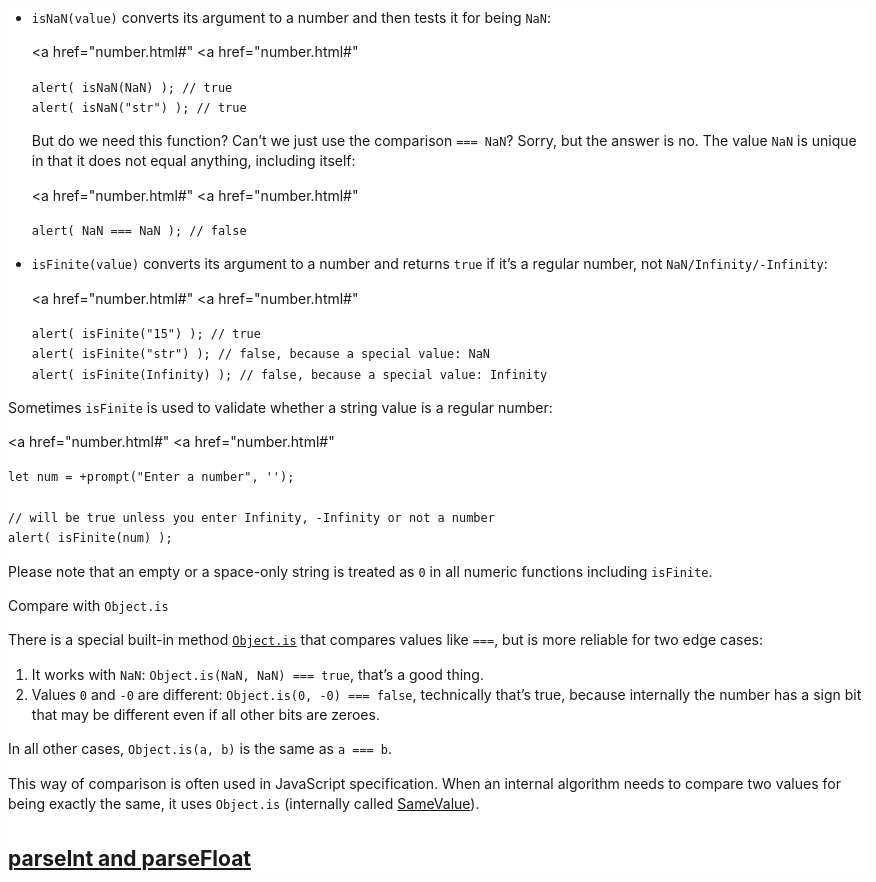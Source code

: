 -   `isNaN(value)` converts its argument to a number and then tests it for being `NaN`:

    <a href="number.html#"
    <a href="number.html#"

        alert( isNaN(NaN) ); // true
        alert( isNaN("str") ); // true

    But do we need this function? Can’t we just use the comparison `=== NaN`? Sorry, but the answer is no. The value `NaN` is unique in that it does not equal anything, including itself:

    <a href="number.html#"
    <a href="number.html#"

        alert( NaN === NaN ); // false

-   `isFinite(value)` converts its argument to a number and returns `true` if it’s a regular number, not `NaN/Infinity/-Infinity`:

    <a href="number.html#"
    <a href="number.html#"

        alert( isFinite("15") ); // true
        alert( isFinite("str") ); // false, because a special value: NaN
        alert( isFinite(Infinity) ); // false, because a special value: Infinity

Sometimes `isFinite` is used to validate whether a string value is a regular number:

<a href="number.html#"
<a href="number.html#"

    let num = +prompt("Enter a number", '');

    // will be true unless you enter Infinity, -Infinity or not a number
    alert( isFinite(num) );

Please note that an empty or a space-only string is treated as `0` in all numeric functions including `isFinite`.

<span class="important__type">Compare with `Object.is`</span>

There is a special built-in method [`Object.is`](https://developer.mozilla.org/en-US/docs/Web/JavaScript/Reference/Global_Objects/Object/is) that compares values like `===`, but is more reliable for two edge cases:

1.  It works with `NaN`: `Object.is(NaN, NaN) === true`, that’s a good thing.
2.  Values `0` and `-0` are different: `Object.is(0, -0) === false`, technically that’s true, because internally the number has a sign bit that may be different even if all other bits are zeroes.

In all other cases, `Object.is(a, b)` is the same as `a === b`.

This way of comparison is often used in JavaScript specification. When an internal algorithm needs to compare two values for being exactly the same, it uses `Object.is` (internally called [SameValue](https://tc39.github.io/ecma262/#sec-samevalue)).

## <a href="number.html#parseint-and-parsefloat" id="parseint-and-parsefloat" class="main__anchor">parseInt and parseFloat</a>
